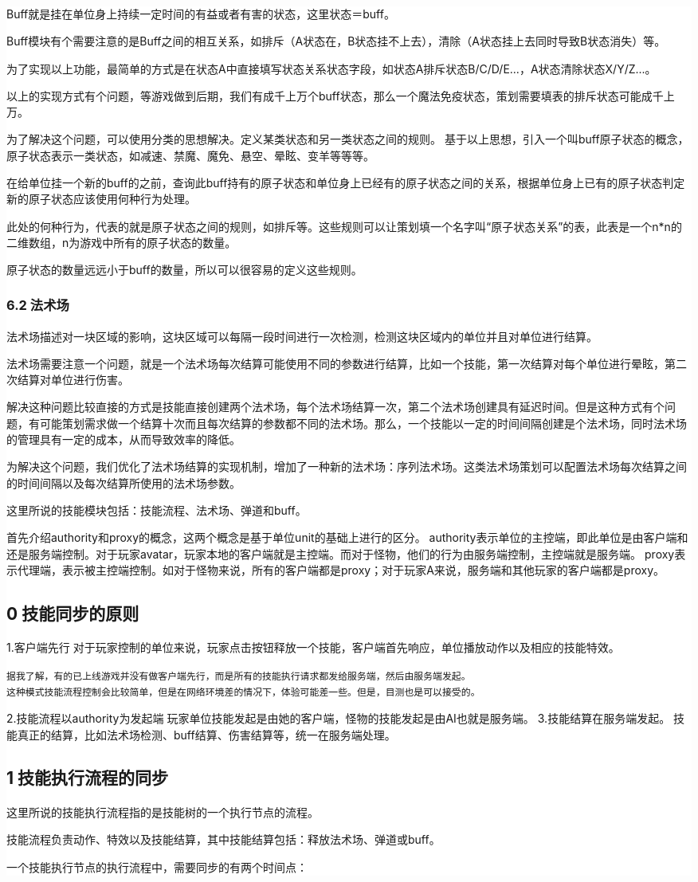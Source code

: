 Buff就是挂在单位身上持续一定时间的有益或者有害的状态，这里状态＝buff。

Buff模块有个需要注意的是Buff之间的相互关系，如排斥（A状态在，B状态挂不上去），清除（A状态挂上去同时导致B状态消失）等。

为了实现以上功能，最简单的方式是在状态A中直接填写状态关系状态字段，如状态A排斥状态B/C/D/E...，A状态清除状态X/Y/Z...。

以上的实现方式有个问题，等游戏做到后期，我们有成千上万个buff状态，那么一个魔法免疫状态，策划需要填表的排斥状态可能成千上万。

为了解决这个问题，可以使用分类的思想解决。定义某类状态和另一类状态之间的规则。
 基于以上思想，引入一个叫buff原子状态的概念，原子状态表示一类状态，如减速、禁魔、魔免、悬空、晕眩、变羊等等等。

在给单位挂一个新的buff的之前，查询此buff持有的原子状态和单位身上已经有的原子状态之间的关系，根据单位身上已有的原子状态判定新的原子状态应该使用何种行为处理。

此处的何种行为，代表的就是原子状态之间的规则，如排斥等。这些规则可以让策划填一个名字叫“原子状态关系”的表，此表是一个n*n的二维数组，n为游戏中所有的原子状态的数量。

原子状态的数量远远小于buff的数量，所以可以很容易的定义这些规则。

### 6.2 法术场

法术场描述对一块区域的影响，这块区域可以每隔一段时间进行一次检测，检测这块区域内的单位并且对单位进行结算。

法术场需要注意一个问题，就是一个法术场每次结算可能使用不同的参数进行结算，比如一个技能，第一次结算对每个单位进行晕眩，第二次结算对单位进行伤害。

解决这种问题比较直接的方式是技能直接创建两个法术场，每个法术场结算一次，第二个法术场创建具有延迟时间。但是这种方式有个问题，有可能策划需求做一个结算十次而且每次结算的参数都不同的法术场。那么，一个技能以一定的时间间隔创建是个法术场，同时法术场的管理具有一定的成本，从而导致效率的降低。

为解决这个问题，我们优化了法术场结算的实现机制，增加了一种新的法术场：序列法术场。这类法术场策划可以配置法术场每次结算之间的时间间隔以及每次结算所使用的法术场参数。



这里所说的技能模块包括：技能流程、法术场、弹道和buff。

首先介绍authority和proxy的概念，这两个概念是基于单位unit的基础上进行的区分。
 authority表示单位的主控端，即此单位是由客户端和还是服务端控制。对于玩家avatar，玩家本地的客户端就是主控端。而对于怪物，他们的行为由服务端控制，主控端就是服务端。
 proxy表示代理端，表示被主控端控制。如对于怪物来说，所有的客户端都是proxy；对于玩家A来说，服务端和其他玩家的客户端都是proxy。

## 0 技能同步的原则

1.客户端先行
 对于玩家控制的单位来说，玩家点击按钮释放一个技能，客户端首先响应，单位播放动作以及相应的技能特效。



```undefined
据我了解，有的已上线游戏并没有做客户端先行，而是所有的技能执行请求都发给服务端，然后由服务端发起。
这种模式技能流程控制会比较简单，但是在网络环境差的情况下，体验可能差一些。但是，目测也是可以接受的。
```

2.技能流程以authority为发起端
 玩家单位技能发起是由她的客户端，怪物的技能发起是由AI也就是服务端。
 3.技能结算在服务端发起。
 技能真正的结算，比如法术场检测、buff结算、伤害结算等，统一在服务端处理。

## 1 技能执行流程的同步

这里所说的技能执行流程指的是技能树的一个执行节点的流程。

技能流程负责动作、特效以及技能结算，其中技能结算包括：释放法术场、弹道或buff。

一个技能执行节点的执行流程中，需要同步的有两个时间点：
